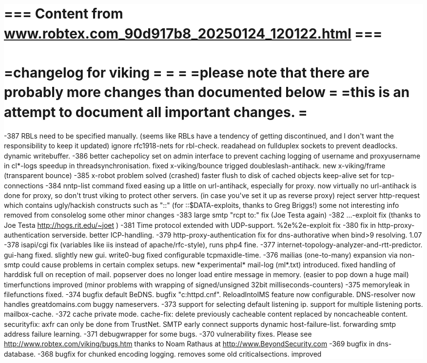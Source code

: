 === Content from www.robtex.com_90d917b8_20250124_120122.html ===
=========================================================================
=changelog for viking =
= =
=please note that there are probably more changes than documented below =
=this is an attempt to document all important changes. =
=========================================================================
-387 RBLs need to be specified manually. (seems like RBLs have a tendency
of getting discontinued, and I don't want the responsibility
to keep it updated)
ignore rfc1918-nets for rbl-check.
readahead on fullduplex sockets to prevent deadlocks.
dynamic writebuffer.
-386 better cachepolicy set on admin interface to prevent caching
logging of username and proxyusername in cl\*-logs
speedup in threadsynchronisation.
fixed x-viking/bounce trigged doubleslash-antihack.
new x-viking/frame (transparent bounce)
-385 x-robot problem solved (crashed)
faster flush to disk of cached objects
keep-alive set for tcp-connections
-384 nntp-list command fixed
easing up a little on url-antihack, especially for proxy. now virtually
no url-antihack is done for proxy, so don't trust viking to protect other
servers. (in case you've set it up as reverse proxy)
reject server http-request which contains ugly/hackish
constructs such as "::" (for ::$DATA-exploits, thanks to Greg Briggs!)
some not interesting info removed from consolelog
some other minor changes
-383 large smtp "rcpt to:" fix (Joe Testa again)
-382 \...\-exploit fix (thanks to Joe Testa http://hogs.rit.edu/~joet )
-381 Time protocol extended with UDP-support. %2e%2e-exploit fix
-380 fix in http-proxy-authentication serverside. better ICP-handling.
-379 http-proxy-authentication
fix for dns-authorative when bind>9 resolving.
1.07
-378 isapi/cgi fix (variables like iis instead of apache/rfc-style), runs php4 fine.
-377 internet-topology-analyzer-and-rtt-predictor.
gui-hang fixed. slightly new gui.
write0-bug fixed
configurable tcpmaxidle-time.
-376 mailias (one-to-many) expansion via non-smtp could cause problems in
certain complex setups.
new \*experimental\* mail-log (ml\*.txt) introduced.
fixed handling of harddisk full on reception of mail.
popserver does no longer load entire message in memory. (easier to pop down a huge mail)
timerfunctions improved (minor problems with wrapping of signed/unsigned 32bit milliseconds-counters)
-375 memoryleak in filefunctions fixed.
-374 bugfix default BeDNS. bugfix "c:httpd.cnf". ReloadIntoIMS feature
now configurable. DNS-resolver now handles greatdomains.com
buggy nameservers.
-373 support for selecting default listening ip.
support for multiple listening ports. mailbox-cache.
-372 cache private mode. cache-fix: delete previously cacheable content replaced by noncacheable content.
securityfix: axfr can only be done from TrustNet. SMTP early connect supports dynamic host-failure-list.
forwarding smtp address failure learning.
-371 debugwrapper for some bugs.
-370 vulnerability fixes. Please see http://www.robtex.com/viking/bugs.htm
thanks to Noam Rathaus at http://www.BeyondSecurity.com
-369 bugfix in dns-database.
-368 bugfix for chunked encoding logging. removes some old criticalsections. improved